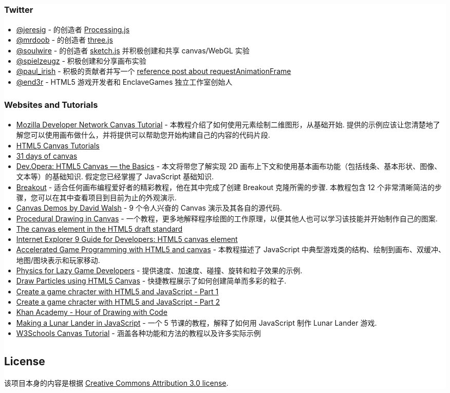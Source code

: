 ### Twitter

* [@jeresig](https://twitter.com/jeresig) - 的创造者 [Processing.js](https://github.com/jeresig/processing-js)
* [@mrdoob](https://twitter.com/mrdoob) - 的创造者 [three.js](https://github.com/mrdoob/three.js)
* [@soulwire](https://twitter.com/soulwire) - 的创造者 [sketch.js](https://github.com/soulwire/sketch.js) 并积极创建和共享 canvas/WebGL 实验
* [@spielzeugz](https://twitter.com/spielzeugz) - 积极创建和分享画布实验
* [@paul_irish](https://twitter.com/paul_irish) - 积极的贡献者并写一个 [reference post about requestAnimationFrame](http://www.paulirish.com/2011/requestanimationframe-for-smart-animating/)
* [@end3r](https://twitter.com/end3r) - HTML5 游戏开发者和 EnclaveGames 独立工作室创始人

### Websites and Tutorials

- [Mozilla Developer Network Canvas Tutorial](https://developer.mozilla.org/en-US/docs/Web/API/Canvas_API/Tutorial)  - 本教程介绍了如何使用<canvas>元素绘制二维图形，从基础开始. 提供的示例应该让您清楚地了解您可以使用画布做什么，并将提供可以帮助您开始构建自己的内容的代码片段.
- [HTML5 Canvas Tutorials](http://www.html5canvastutorials.com/)
- [31 days of canvas](http://creativejs.com/2011/08/31-days-of-canvas-tutorials/)
- [Dev.Opera: HTML5 Canvas — the Basics](https://dev.opera.com/articles/html5-canvas-basics/)  - 本文将带您了解实现 2D 画布上下文和使用基本画布功能（包括线条、基本形状、图像、文本等）的基础知识. 假定您已经掌握了 JavaScript 基础知识.
- [Breakout](http://billmill.org/static/canvastutorial/)  - 适合任何画布编程爱好者的精彩教程，他在其中完成了创建 Breakout 克隆所需的步骤. 本教程包含 12 个非常清晰简洁的步骤，您可以在其中查看项目到目前为止的外观演示.
- [Canvas Demos by David Walsh](https://davidwalsh.name/canvas-demos) - 9 个令人兴奋的 Canvas 演示及其各自的源代码.
- [Procedural Drawing in Canvas](http://acko.net/blog/js1k-demo-the-making-of/) - 一个教程，更多地解释程序绘图的工作原理，以便其他人也可以学习该技能并开始制作自己的图案.
- [The canvas element in the HTML5 draft standard](https://html.spec.whatwg.org/multipage/scripting.html#the-canvas-element)
- [Internet Explorer 9 Guide for Developers: HTML5 canvas element](https://msdn.microsoft.com/en-us/ie/hh410106#_HTML5_canvas)
- [Accelerated Game Programming with HTML5 and canvas](http://www.felinesoft.com/blog/index.php/2010/09/accelerated-game-programming-with-html5-and-canvas/) - 本教程描述了 JavaScript 中典型游戏类的结构、绘制到画布、双缓冲、地图/图块表示和玩家移动.
- [Physics for Lazy Game Developers](http://labs.skookum.com/demos/barcampclt_physics/) - 提供速度、加速度、碰撞、旋转和粒子效果的示例.
- [Draw Particles using HTML5 Canvas](https://medium.com/@raphamorim/draw-particles-using-html5-canvas-6151ab214f7a) - 快捷教程展示了如何创建简单而多彩的粒子.
- [Create a game chracter with HTML5 and JavaScript - Part 1](http://www.williammalone.com/articles/create-html5-canvas-javascript-game-character/1/)
- [Create a game chracter with HTML5 and JavaScript - Part 2](http://www.williammalone.com/articles/create-html5-canvas-javascript-game-character/2/)
- [Khan Academy - Hour of Drawing with Code](https://www.khanacademy.org/computing/hour-of-code/hour-of-code-tutorial/v/welcome-hour-of-code)
- [Making a Lunar Lander in JavaScript](http://students.cs.ucl.ac.uk/schoolslab/projects/HT5) - 一个 5 节课的教程，解释了如何用 JavaScript 制作 Lunar Lander 游戏.
- [W3Schools Canvas Tutorial](https://www.w3schools.com/graphics/canvas_intro.asp) - 涵盖各种功能和方法的教程以及许多实际示例

## License

该项目本身的内容是根据 [Creative Commons Attribution 3.0 license](http://creativecommons.org/licenses/by/3.0/us/deed.en_US).
